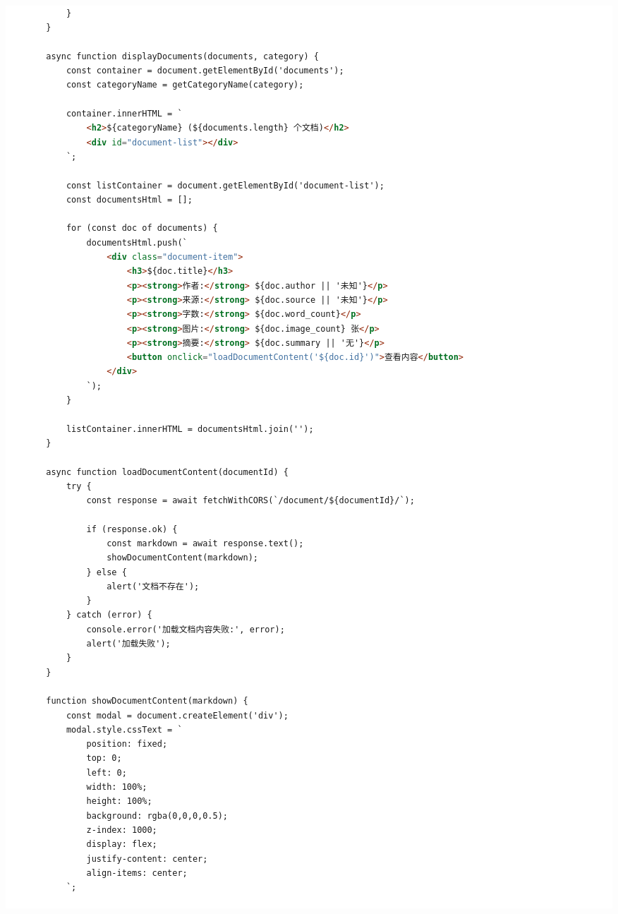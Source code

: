 ```html
            }
        }

        async function displayDocuments(documents, category) {
            const container = document.getElementById('documents');
            const categoryName = getCategoryName(category);
            
            container.innerHTML = `
                <h2>${categoryName} (${documents.length} 个文档)</h2>
                <div id="document-list"></div>
            `;
            
            const listContainer = document.getElementById('document-list');
            const documentsHtml = [];
            
            for (const doc of documents) {
                documentsHtml.push(`
                    <div class="document-item">
                        <h3>${doc.title}</h3>
                        <p><strong>作者:</strong> ${doc.author || '未知'}</p>
                        <p><strong>来源:</strong> ${doc.source || '未知'}</p>
                        <p><strong>字数:</strong> ${doc.word_count}</p>
                        <p><strong>图片:</strong> ${doc.image_count} 张</p>
                        <p><strong>摘要:</strong> ${doc.summary || '无'}</p>
                        <button onclick="loadDocumentContent('${doc.id}')">查看内容</button>
                    </div>
                `);
            }
            
            listContainer.innerHTML = documentsHtml.join('');
        }

        async function loadDocumentContent(documentId) {
            try {
                const response = await fetchWithCORS(`/document/${documentId}/`);
                
                if (response.ok) {
                    const markdown = await response.text();
                    showDocumentContent(markdown);
                } else {
                    alert('文档不存在');
                }
            } catch (error) {
                console.error('加载文档内容失败:', error);
                alert('加载失败');
            }
        }

        function showDocumentContent(markdown) {
            const modal = document.createElement('div');
            modal.style.cssText = `
                position: fixed;
                top: 0;
                left: 0;
                width: 100%;
                height: 100%;
                background: rgba(0,0,0,0.5);
                z-index: 1000;
                display: flex;
                justify-content: center;
                align-items: center;
            `;
            
```